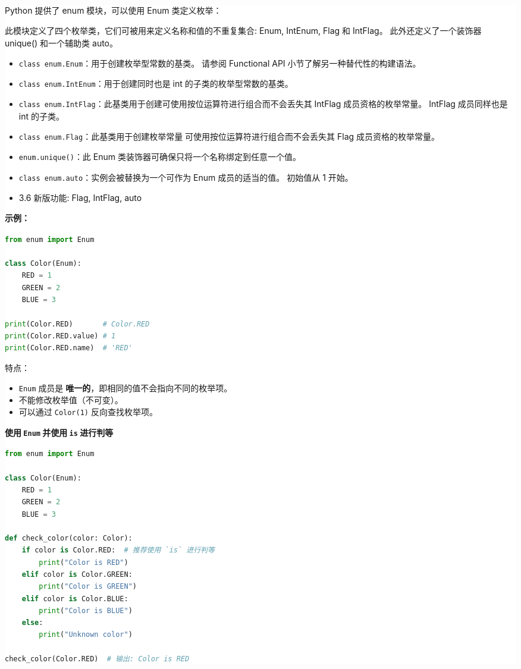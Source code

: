 Python 提供了 enum 模块，可以使用 Enum 类定义枚举：

此模块定义了四个枚举类，它们可被用来定义名称和值的不重复集合: Enum, IntEnum, Flag 和 IntFlag。 此外还定义了一个装饰器 unique() 和一个辅助类 auto。

- `class enum.Enum`：用于创建枚举型常数的基类。 请参阅 Functional API 小节了解另一种替代性的构建语法。

- `class enum.IntEnum`：用于创建同时也是 int 的子类的枚举型常数的基类。

- `class enum.IntFlag`：此基类用于创建可使用按位运算符进行组合而不会丢失其 IntFlag 成员资格的枚举常量。 IntFlag 成员同样也是 int 的子类。

- `class enum.Flag`：此基类用于创建枚举常量 可使用按位运算符进行组合而不会丢失其 Flag 成员资格的枚举常量。

- `enum.unique()`：此 Enum 类装饰器可确保只将一个名称绑定到任意一个值。

- `class enum.auto`：实例会被替换为一个可作为 Enum 成员的适当的值。 初始值从 1 开始。

- 3.6 新版功能: Flag, IntFlag, auto

**示例：**

```python
from enum import Enum

class Color(Enum):
    RED = 1
    GREEN = 2
    BLUE = 3

print(Color.RED)       # Color.RED
print(Color.RED.value) # 1
print(Color.RED.name)  # 'RED'
```

特点：

- `Enum` 成员是 **唯一的**，即相同的值不会指向不同的枚举项。
- 不能修改枚举值（不可变）。
- 可以通过 `Color(1)` 反向查找枚举项。

**使用 `Enum` 并使用 `is` 进行判等**

```python
from enum import Enum

class Color(Enum):
    RED = 1
    GREEN = 2
    BLUE = 3

def check_color(color: Color):
    if color is Color.RED:  # 推荐使用 `is` 进行判等
        print("Color is RED")
    elif color is Color.GREEN:
        print("Color is GREEN")
    elif color is Color.BLUE:
        print("Color is BLUE")
    else:
        print("Unknown color")

check_color(Color.RED)  # 输出: Color is RED
```
